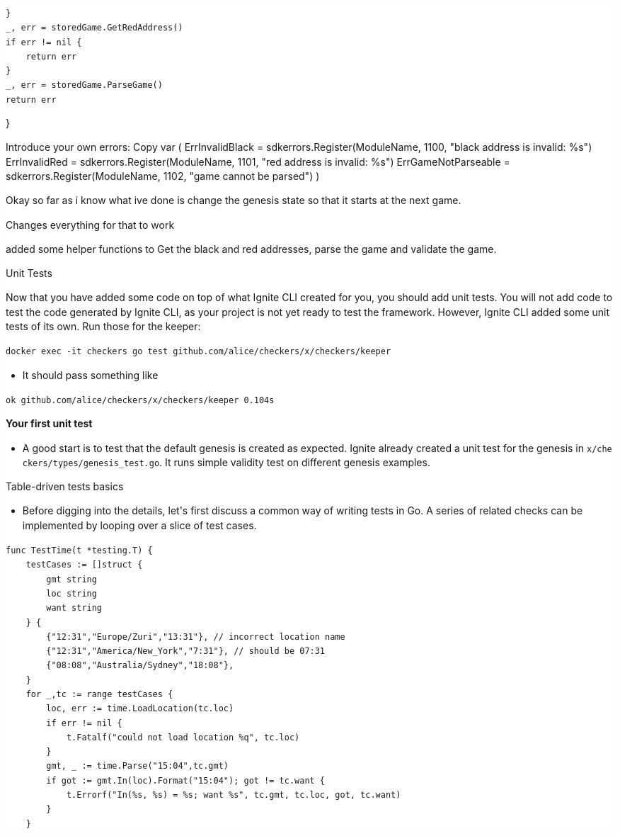     }
    _, err = storedGame.GetRedAddress()
    if err != nil {
        return err
    }
    _, err = storedGame.ParseGame()
    return err
}

Introduce your own errors:
Copy var (
    ErrInvalidBlack     = sdkerrors.Register(ModuleName, 1100, "black address is invalid: %s")
    ErrInvalidRed       = sdkerrors.Register(ModuleName, 1101, "red address is invalid: %s")
    ErrGameNotParseable = sdkerrors.Register(ModuleName, 1102, "game cannot be parsed")
)


Okay so far as i know what ive done is change the genesis state so that it starts at the next game.

Changes everything for that to work

added some helper functions to Get the black and red addresses, parse the game and validate the game. 



Unit Tests


Now that you have added some code on top of what Ignite CLI created for you, you should add unit tests. You will not add code to test the code generated by Ignite CLI, as your project is not yet ready to test the framework. However, Ignite CLI added some unit tests of its own. Run those for the keeper:

`docker exec -it checkers go test github.com/alice/checkers/x/checkers/keeper`

- It should pass something like 

`ok github.com/alice/checkers/x/checkers/keeper 0.104s`

**Your first unit test** 

- A good start is to test that the default genesis is created as expected. Ignite already created a unit test for the genesis in `x/checkers/types/genesis_test.go`. It runs simple validity test on different genesis examples. 

Table-driven tests basics

- Before digging into the details, let's first discuss a common way of writing tests in Go. A series of related checks can be implemented by looping over a slice of test cases.

```
func TestTime(t *testing.T) {
    testCases := []struct {
        gmt string
        loc string
        want string
    } {
        {"12:31","Europe/Zuri","13:31"}, // incorrect location name
        {"12:31","America/New_York","7:31"}, // should be 07:31
        {"08:08","Australia/Sydney","18:08"},
    }
    for _,tc := range testCases {
        loc, err := time.LoadLocation(tc.loc)
        if err != nil {
            t.Fatalf("could not load location %q", tc.loc)
        }
        gmt, _ := time.Parse("15:04",tc.gmt)
        if got := gmt.In(loc).Format("15:04"); got != tc.want {
            t.Errorf("In(%s, %s) = %s; want %s", tc.gmt, tc.loc, got, tc.want)
        }
    }
```